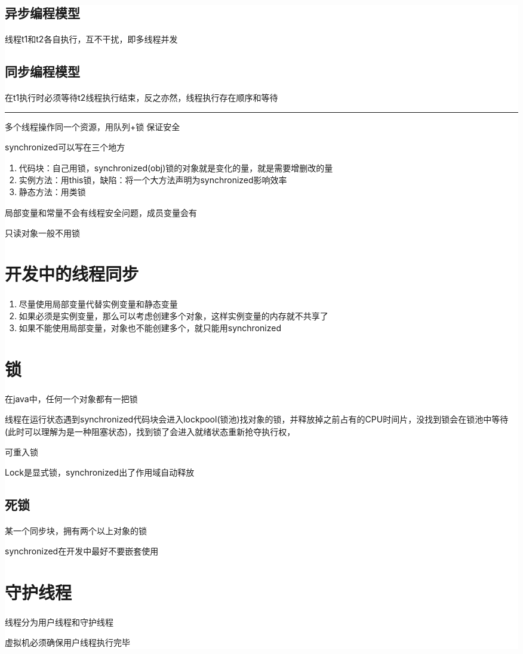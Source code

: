 ## 异步编程模型

线程t1和t2各自执行，互不干扰，即多线程并发

## 同步编程模型

在t1执行时必须等待t2线程执行结束，反之亦然，线程执行存在顺序和等待

---

多个线程操作同一个资源，用队列+锁 保证安全



synchronized可以写在三个地方

1. 代码块：自己用锁，synchronized(obj)锁的对象就是变化的量，就是需要增删改的量
2. 实例方法：用this锁，缺陷：将一个大方法声明为synchronized影响效率
3. 静态方法：用类锁



局部变量和常量不会有线程安全问题，成员变量会有

只读对象一般不用锁

# 开发中的线程同步

1. 尽量使用局部变量代替实例变量和静态变量
2. 如果必须是实例变量，那么可以考虑创建多个对象，这样实例变量的内存就不共享了
3. 如果不能使用局部变量，对象也不能创建多个，就只能用synchronized

# 锁

在java中，任何一个对象都有一把锁

线程在运行状态遇到synchronized代码块会进入lockpool(锁池)找对象的锁，并释放掉之前占有的CPU时间片，没找到锁会在锁池中等待(此时可以理解为是一种阻塞状态)，找到锁了会进入就绪状态重新抢夺执行权，

可重入锁

Lock是显式锁，synchronized出了作用域自动释放

## 死锁

某一个同步块，拥有两个以上对象的锁

synchronized在开发中最好不要嵌套使用

# 守护线程

线程分为用户线程和守护线程

虚拟机必须确保用户线程执行完毕
